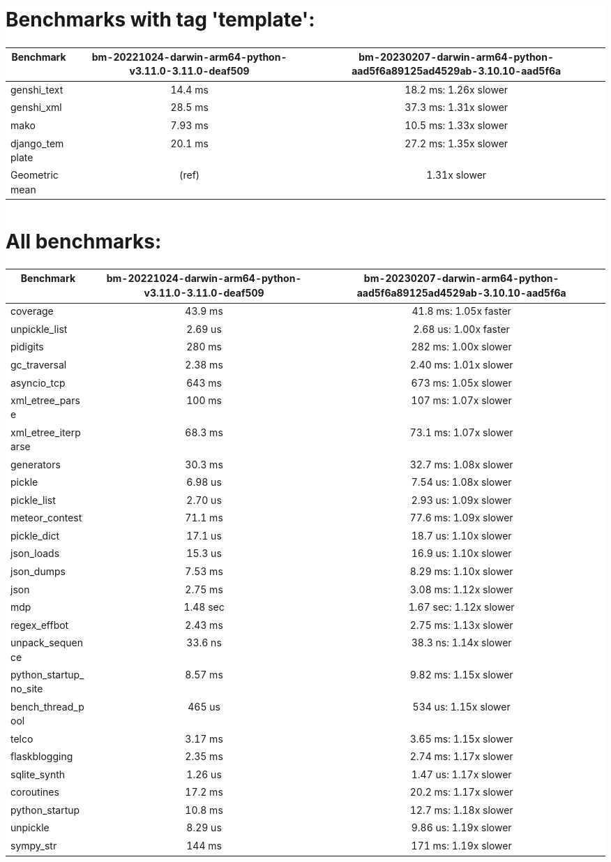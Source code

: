 Benchmarks with tag 'template':
===============================

| Benchmark       | bm-20221024-darwin-arm64-python-v3.11.0-3.11.0-deaf509 | bm-20230207-darwin-arm64-python-aad5f6a89125ad4529ab-3.10.10-aad5f6a |
|-----------------|:------------------------------------------------------:|:--------------------------------------------------------------------:|
| genshi_text     | 14.4 ms                                                | 18.2 ms: 1.26x slower                                                |
| genshi_xml      | 28.5 ms                                                | 37.3 ms: 1.31x slower                                                |
| mako            | 7.93 ms                                                | 10.5 ms: 1.33x slower                                                |
| django_template | 20.1 ms                                                | 27.2 ms: 1.35x slower                                                |
| Geometric mean  | (ref)                                                  | 1.31x slower                                                         |

All benchmarks:
===============

| Benchmark               | bm-20221024-darwin-arm64-python-v3.11.0-3.11.0-deaf509 | bm-20230207-darwin-arm64-python-aad5f6a89125ad4529ab-3.10.10-aad5f6a |
|-------------------------|:------------------------------------------------------:|:--------------------------------------------------------------------:|
| coverage                | 43.9 ms                                                | 41.8 ms: 1.05x faster                                                |
| unpickle_list           | 2.69 us                                                | 2.68 us: 1.00x faster                                                |
| pidigits                | 280 ms                                                 | 282 ms: 1.00x slower                                                 |
| gc_traversal            | 2.38 ms                                                | 2.40 ms: 1.01x slower                                                |
| asyncio_tcp             | 643 ms                                                 | 673 ms: 1.05x slower                                                 |
| xml_etree_parse         | 100 ms                                                 | 107 ms: 1.07x slower                                                 |
| xml_etree_iterparse     | 68.3 ms                                                | 73.1 ms: 1.07x slower                                                |
| generators              | 30.3 ms                                                | 32.7 ms: 1.08x slower                                                |
| pickle                  | 6.98 us                                                | 7.54 us: 1.08x slower                                                |
| pickle_list             | 2.70 us                                                | 2.93 us: 1.09x slower                                                |
| meteor_contest          | 71.1 ms                                                | 77.6 ms: 1.09x slower                                                |
| pickle_dict             | 17.1 us                                                | 18.7 us: 1.10x slower                                                |
| json_loads              | 15.3 us                                                | 16.9 us: 1.10x slower                                                |
| json_dumps              | 7.53 ms                                                | 8.29 ms: 1.10x slower                                                |
| json                    | 2.75 ms                                                | 3.08 ms: 1.12x slower                                                |
| mdp                     | 1.48 sec                                               | 1.67 sec: 1.12x slower                                               |
| regex_effbot            | 2.43 ms                                                | 2.75 ms: 1.13x slower                                                |
| unpack_sequence         | 33.6 ns                                                | 38.3 ns: 1.14x slower                                                |
| python_startup_no_site  | 8.57 ms                                                | 9.82 ms: 1.15x slower                                                |
| bench_thread_pool       | 465 us                                                 | 534 us: 1.15x slower                                                 |
| telco                   | 3.17 ms                                                | 3.65 ms: 1.15x slower                                                |
| flaskblogging           | 2.35 ms                                                | 2.74 ms: 1.17x slower                                                |
| sqlite_synth            | 1.26 us                                                | 1.47 us: 1.17x slower                                                |
| coroutines              | 17.2 ms                                                | 20.2 ms: 1.17x slower                                                |
| python_startup          | 10.8 ms                                                | 12.7 ms: 1.18x slower                                                |
| unpickle                | 8.29 us                                                | 9.86 us: 1.19x slower                                                |
| sympy_str               | 144 ms                                                 | 171 ms: 1.19x slower                                                 |